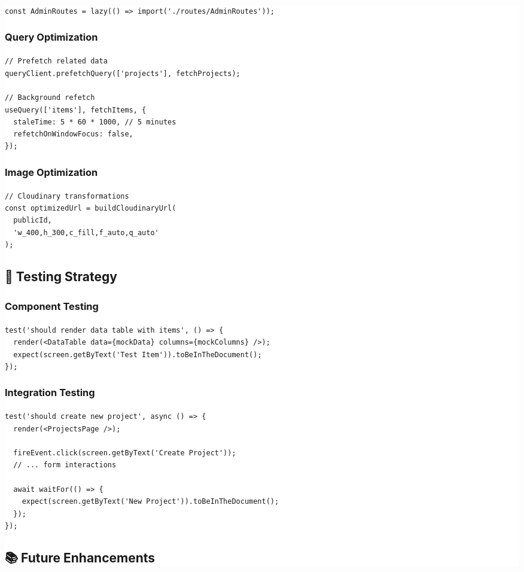 ```tsx
const AdminRoutes = lazy(() => import('./routes/AdminRoutes'));
```

### Query Optimization

```tsx
// Prefetch related data
queryClient.prefetchQuery(['projects'], fetchProjects);

// Background refetch
useQuery(['items'], fetchItems, {
  staleTime: 5 * 60 * 1000, // 5 minutes
  refetchOnWindowFocus: false,
});
```

### Image Optimization

```tsx
// Cloudinary transformations
const optimizedUrl = buildCloudinaryUrl(
  publicId,
  'w_400,h_300,c_fill,f_auto,q_auto'
);
```

## 🧪 Testing Strategy

### Component Testing

```tsx
test('should render data table with items', () => {
  render(<DataTable data={mockData} columns={mockColumns} />);
  expect(screen.getByText('Test Item')).toBeInTheDocument();
});
```

### Integration Testing

```tsx
test('should create new project', async () => {
  render(<ProjectsPage />);

  fireEvent.click(screen.getByText('Create Project'));
  // ... form interactions

  await waitFor(() => {
    expect(screen.getByText('New Project')).toBeInTheDocument();
  });
});
```

## 📚 Future Enhancements
